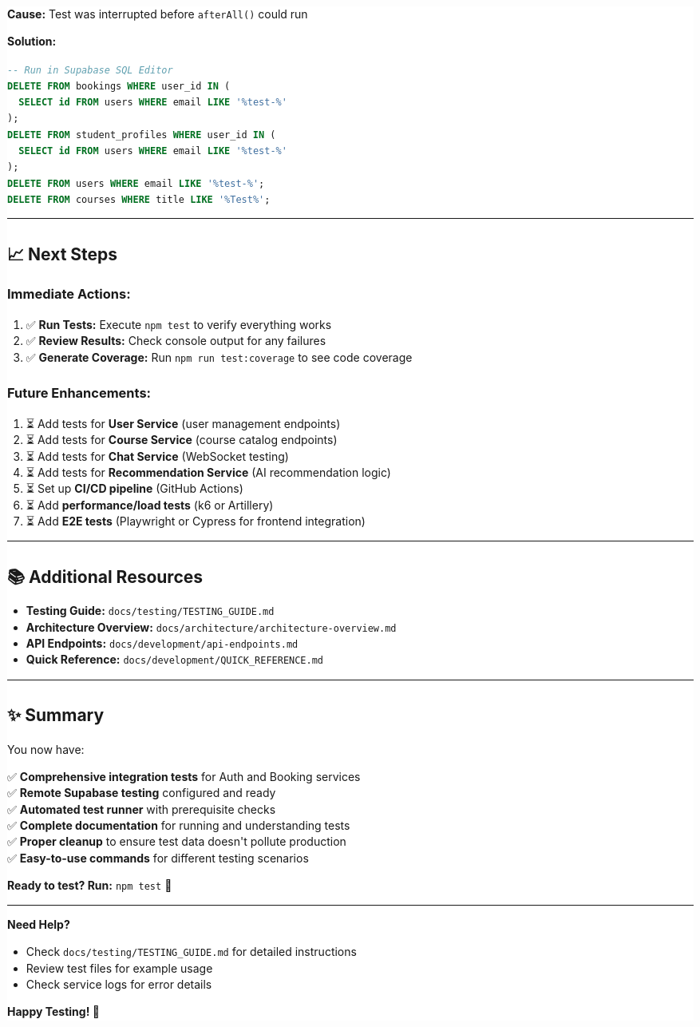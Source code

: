 **Cause:** Test was interrupted before `afterAll()` could run

**Solution:**
```sql
-- Run in Supabase SQL Editor
DELETE FROM bookings WHERE user_id IN (
  SELECT id FROM users WHERE email LIKE '%test-%'
);
DELETE FROM student_profiles WHERE user_id IN (
  SELECT id FROM users WHERE email LIKE '%test-%'
);
DELETE FROM users WHERE email LIKE '%test-%';
DELETE FROM courses WHERE title LIKE '%Test%';
```

---

## 📈 Next Steps

### Immediate Actions:

1. ✅ **Run Tests:** Execute `npm test` to verify everything works
2. ✅ **Review Results:** Check console output for any failures
3. ✅ **Generate Coverage:** Run `npm run test:coverage` to see code coverage

### Future Enhancements:

1. ⏳ Add tests for **User Service** (user management endpoints)
2. ⏳ Add tests for **Course Service** (course catalog endpoints)
3. ⏳ Add tests for **Chat Service** (WebSocket testing)
4. ⏳ Add tests for **Recommendation Service** (AI recommendation logic)
5. ⏳ Set up **CI/CD pipeline** (GitHub Actions)
6. ⏳ Add **performance/load tests** (k6 or Artillery)
7. ⏳ Add **E2E tests** (Playwright or Cypress for frontend integration)

---

## 📚 Additional Resources

- **Testing Guide:** `docs/testing/TESTING_GUIDE.md`
- **Architecture Overview:** `docs/architecture/architecture-overview.md`
- **API Endpoints:** `docs/development/api-endpoints.md`
- **Quick Reference:** `docs/development/QUICK_REFERENCE.md`

---

## ✨ Summary

You now have:

✅ **Comprehensive integration tests** for Auth and Booking services  
✅ **Remote Supabase testing** configured and ready  
✅ **Automated test runner** with prerequisite checks  
✅ **Complete documentation** for running and understanding tests  
✅ **Proper cleanup** to ensure test data doesn't pollute production  
✅ **Easy-to-use commands** for different testing scenarios  

**Ready to test? Run:** `npm test` 🚀

---

**Need Help?**
- Check `docs/testing/TESTING_GUIDE.md` for detailed instructions
- Review test files for example usage
- Check service logs for error details

**Happy Testing! 🎉**
